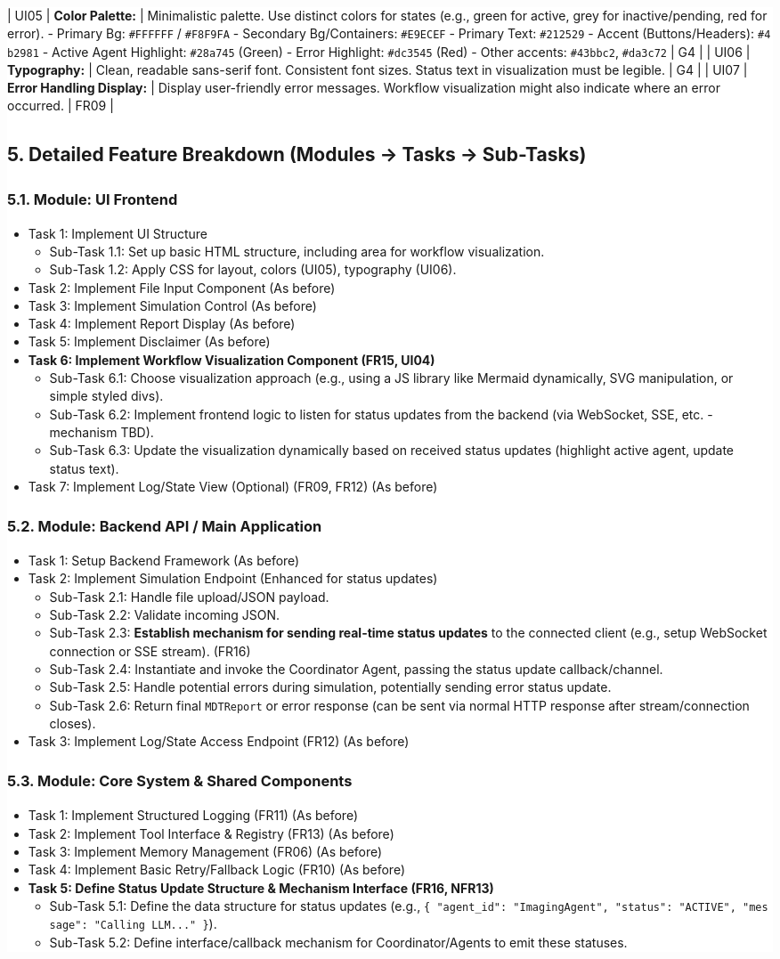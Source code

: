 | UI05   | **Color Palette:** | Minimalistic palette. Use distinct colors for states (e.g., green for active, grey for inactive/pending, red for error). - Primary Bg: `#FFFFFF` / `#F8F9FA` - Secondary Bg/Containers: `#E9ECEF` - Primary Text: `#212529` - Accent (Buttons/Headers): `#4b2981` - Active Agent Highlight: `#28a745` (Green) - Error Highlight: `#dc3545` (Red) - Other accents: `#43bbc2`, `#da3c72` | G4                   |
| UI06   | **Typography:** | Clean, readable sans-serif font. Consistent font sizes. Status text in visualization must be legible.                                                                                                                                                                                                             | G4                   |
| UI07   | **Error Handling Display:** | Display user-friendly error messages. Workflow visualization might also indicate where an error occurred.                                                                                                                                                                                                  | FR09                 |

## 5. Detailed Feature Breakdown (Modules -> Tasks -> Sub-Tasks)

### 5.1. Module: UI Frontend
* Task 1: Implement UI Structure
    * Sub-Task 1.1: Set up basic HTML structure, including area for workflow visualization.
    * Sub-Task 1.2: Apply CSS for layout, colors (UI05), typography (UI06).
* Task 2: Implement File Input Component (As before)
* Task 3: Implement Simulation Control (As before)
* Task 4: Implement Report Display (As before)
* Task 5: Implement Disclaimer (As before)
* **Task 6: Implement Workflow Visualization Component (FR15, UI04)**
    * Sub-Task 6.1: Choose visualization approach (e.g., using a JS library like Mermaid dynamically, SVG manipulation, or simple styled divs).
    * Sub-Task 6.2: Implement frontend logic to listen for status updates from the backend (via WebSocket, SSE, etc. - mechanism TBD).
    * Sub-Task 6.3: Update the visualization dynamically based on received status updates (highlight active agent, update status text).
* Task 7: Implement Log/State View (Optional) (FR09, FR12) (As before)

### 5.2. Module: Backend API / Main Application
* Task 1: Setup Backend Framework (As before)
* Task 2: Implement Simulation Endpoint (Enhanced for status updates)
    * Sub-Task 2.1: Handle file upload/JSON payload.
    * Sub-Task 2.2: Validate incoming JSON.
    * Sub-Task 2.3: **Establish mechanism for sending real-time status updates** to the connected client (e.g., setup WebSocket connection or SSE stream). (FR16)
    * Sub-Task 2.4: Instantiate and invoke the Coordinator Agent, passing the status update callback/channel.
    * Sub-Task 2.5: Handle potential errors during simulation, potentially sending error status update.
    * Sub-Task 2.6: Return final `MDTReport` or error response (can be sent via normal HTTP response after stream/connection closes).
* Task 3: Implement Log/State Access Endpoint (FR12) (As before)

### 5.3. Module: Core System & Shared Components
* Task 1: Implement Structured Logging (FR11) (As before)
* Task 2: Implement Tool Interface & Registry (FR13) (As before)
* Task 3: Implement Memory Management (FR06) (As before)
* Task 4: Implement Basic Retry/Fallback Logic (FR10) (As before)
* **Task 5: Define Status Update Structure & Mechanism Interface (FR16, NFR13)**
    * Sub-Task 5.1: Define the data structure for status updates (e.g., `{ "agent_id": "ImagingAgent", "status": "ACTIVE", "message": "Calling LLM..." }`).
    * Sub-Task 5.2: Define interface/callback mechanism for Coordinator/Agents to emit these statuses.

